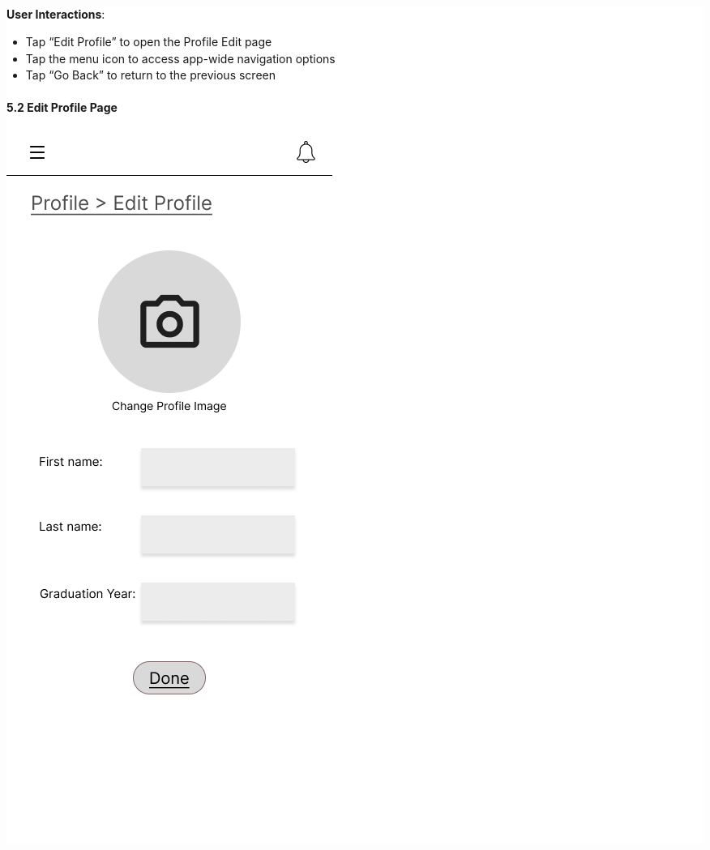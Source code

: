 **User Interactions**:
- Tap “Edit Profile” to open the Profile Edit page
- Tap the menu icon to access app-wide navigation options
- Tap “Go Back” to return to the previous screen


#### 5.2 Edit Profile Page
![Edit Profile](ux-design/prototype/NextQuad_Profile_Wireframes/Edit%20Profile%20Page.png)
